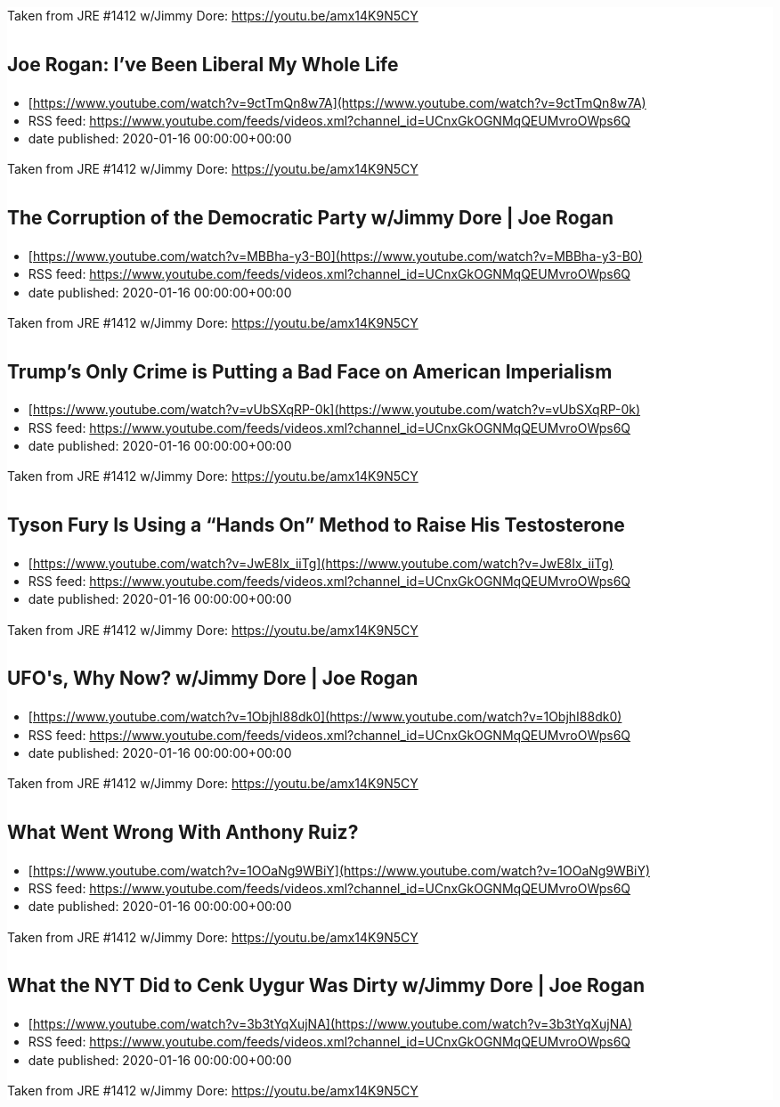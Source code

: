 Taken from JRE #1412 w/Jimmy Dore: https://youtu.be/amx14K9N5CY

## Joe Rogan: I’ve Been Liberal My Whole Life
 - [https://www.youtube.com/watch?v=9ctTmQn8w7A](https://www.youtube.com/watch?v=9ctTmQn8w7A)
 - RSS feed: https://www.youtube.com/feeds/videos.xml?channel_id=UCnxGkOGNMqQEUMvroOWps6Q
 - date published: 2020-01-16 00:00:00+00:00

Taken from JRE #1412 w/Jimmy Dore: https://youtu.be/amx14K9N5CY

## The Corruption of the Democratic Party w/Jimmy Dore | Joe Rogan
 - [https://www.youtube.com/watch?v=MBBha-y3-B0](https://www.youtube.com/watch?v=MBBha-y3-B0)
 - RSS feed: https://www.youtube.com/feeds/videos.xml?channel_id=UCnxGkOGNMqQEUMvroOWps6Q
 - date published: 2020-01-16 00:00:00+00:00

Taken from JRE #1412 w/Jimmy Dore:
https://youtu.be/amx14K9N5CY

## Trump’s Only Crime is Putting a Bad Face on American Imperialism
 - [https://www.youtube.com/watch?v=vUbSXqRP-0k](https://www.youtube.com/watch?v=vUbSXqRP-0k)
 - RSS feed: https://www.youtube.com/feeds/videos.xml?channel_id=UCnxGkOGNMqQEUMvroOWps6Q
 - date published: 2020-01-16 00:00:00+00:00

Taken from JRE #1412 w/Jimmy Dore: https://youtu.be/amx14K9N5CY

## Tyson Fury Is Using a “Hands On” Method to Raise His Testosterone
 - [https://www.youtube.com/watch?v=JwE8Ix_iiTg](https://www.youtube.com/watch?v=JwE8Ix_iiTg)
 - RSS feed: https://www.youtube.com/feeds/videos.xml?channel_id=UCnxGkOGNMqQEUMvroOWps6Q
 - date published: 2020-01-16 00:00:00+00:00

Taken from JRE #1412 w/Jimmy Dore: https://youtu.be/amx14K9N5CY

## UFO's, Why Now? w/Jimmy Dore | Joe Rogan
 - [https://www.youtube.com/watch?v=1ObjhI88dk0](https://www.youtube.com/watch?v=1ObjhI88dk0)
 - RSS feed: https://www.youtube.com/feeds/videos.xml?channel_id=UCnxGkOGNMqQEUMvroOWps6Q
 - date published: 2020-01-16 00:00:00+00:00

Taken from JRE #1412 w/Jimmy Dore:
https://youtu.be/amx14K9N5CY

## What Went Wrong With Anthony Ruiz?
 - [https://www.youtube.com/watch?v=1OOaNg9WBiY](https://www.youtube.com/watch?v=1OOaNg9WBiY)
 - RSS feed: https://www.youtube.com/feeds/videos.xml?channel_id=UCnxGkOGNMqQEUMvroOWps6Q
 - date published: 2020-01-16 00:00:00+00:00

Taken from JRE #1412 w/Jimmy Dore: https://youtu.be/amx14K9N5CY

## What the NYT Did to Cenk Uygur Was Dirty w/Jimmy Dore | Joe Rogan
 - [https://www.youtube.com/watch?v=3b3tYqXujNA](https://www.youtube.com/watch?v=3b3tYqXujNA)
 - RSS feed: https://www.youtube.com/feeds/videos.xml?channel_id=UCnxGkOGNMqQEUMvroOWps6Q
 - date published: 2020-01-16 00:00:00+00:00

Taken from JRE #1412 w/Jimmy Dore:
https://youtu.be/amx14K9N5CY

